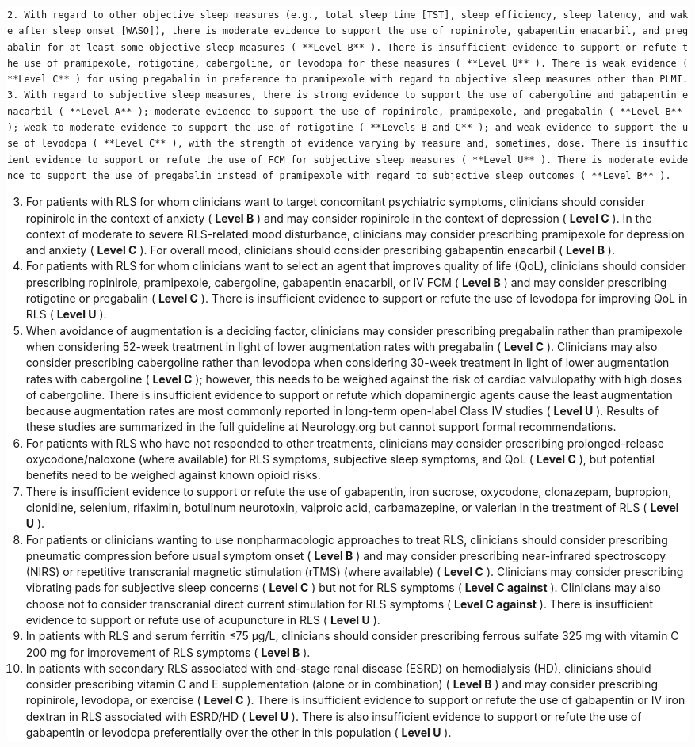     2. With regard to other objective sleep measures (e.g., total sleep time [TST], sleep efficiency, sleep latency, and wake after sleep onset [WASO]), there is moderate evidence to support the use of ropinirole, gabapentin enacarbil, and pregabalin for at least some objective sleep measures ( **Level B** ). There is insufficient evidence to support or refute the use of pramipexole, rotigotine, cabergoline, or levodopa for these measures ( **Level U** ). There is weak evidence ( **Level C** ) for using pregabalin in preference to pramipexole with regard to objective sleep measures other than PLMI. 
    3. With regard to subjective sleep measures, there is strong evidence to support the use of cabergoline and gabapentin enacarbil ( **Level A** ); moderate evidence to support the use of ropinirole, pramipexole, and pregabalin ( **Level B** ); weak to moderate evidence to support the use of rotigotine ( **Levels B and C** ); and weak evidence to support the use of levodopa ( **Level C** ), with the strength of evidence varying by measure and, sometimes, dose. There is insufficient evidence to support or refute the use of FCM for subjective sleep measures ( **Level U** ). There is moderate evidence to support the use of pregabalin instead of pramipexole with regard to subjective sleep outcomes ( **Level B** ). 
  3. For patients with RLS for whom clinicians want to target concomitant psychiatric symptoms, clinicians should consider ropinirole in the context of anxiety ( **Level B** ) and may consider ropinirole in the context of depression ( **Level C** ). In the context of moderate to severe RLS-related mood disturbance, clinicians may consider prescribing pramipexole for depression and anxiety ( **Level C** ). For overall mood, clinicians should consider prescribing gabapentin enacarbil ( **Level B** ). 
  4. For patients with RLS for whom clinicians want to select an agent that improves quality of life (QoL), clinicians should consider prescribing ropinirole, pramipexole, cabergoline, gabapentin enacarbil, or IV FCM ( **Level B** ) and may consider prescribing rotigotine or pregabalin ( **Level C** ). There is insufficient evidence to support or refute the use of levodopa for improving QoL in RLS ( **Level U** ). 
  5. When avoidance of augmentation is a deciding factor, clinicians may consider prescribing pregabalin rather than pramipexole when considering 52-week treatment in light of lower augmentation rates with pregabalin ( **Level C** ). Clinicians may also consider prescribing cabergoline rather than levodopa when considering 30-week treatment in light of lower augmentation rates with cabergoline ( **Level C** ); however, this needs to be weighed against the risk of cardiac valvulopathy with high doses of cabergoline. There is insufficient evidence to support or refute which dopaminergic agents cause the least augmentation because augmentation rates are most commonly reported in long-term open-label Class IV studies ( **Level U** ). Results of these studies are summarized in the full guideline at Neurology.org but cannot support formal recommendations. 
  6. For patients with RLS who have not responded to other treatments, clinicians may consider prescribing prolonged-release oxycodone/naloxone (where available) for RLS symptoms, subjective sleep symptoms, and QoL ( **Level C** ), but potential benefits need to be weighed against known opioid risks. 
  7. There is insufficient evidence to support or refute the use of gabapentin, iron sucrose, oxycodone, clonazepam, bupropion, clonidine, selenium, rifaximin, botulinum neurotoxin, valproic acid, carbamazepine, or valerian in the treatment of RLS ( **Level U** ). 
  8. For patients or clinicians wanting to use nonpharmacologic approaches to treat RLS, clinicians should consider prescribing pneumatic compression before usual symptom onset ( **Level B** ) and may consider prescribing near-infrared spectroscopy (NIRS) or repetitive transcranial magnetic stimulation (rTMS) (where available) ( **Level C** ). Clinicians may consider prescribing vibrating pads for subjective sleep concerns ( **Level C** ) but not for RLS symptoms ( **Level C against** ). Clinicians may also choose not to consider transcranial direct current stimulation for RLS symptoms ( **Level C against** ). There is insufficient evidence to support or refute use of acupuncture in RLS ( **Level U** ). 
  9. In patients with RLS and serum ferritin ≤75 µg/L, clinicians should consider prescribing ferrous sulfate 325 mg with vitamin C 200 mg for improvement of RLS symptoms ( **Level B** ). 
  10. In patients with secondary RLS associated with end-stage renal disease (ESRD) on hemodialysis (HD), clinicians should consider prescribing vitamin C and E supplementation (alone or in combination) ( **Level B** ) and may consider prescribing ropinirole, levodopa, or exercise ( **Level C** ). There is insufficient evidence to support or refute the use of gabapentin or IV iron dextran in RLS associated with ESRD/HD ( **Level U** ). There is also insufficient evidence to support or refute the use of gabapentin or levodopa preferentially over the other in this population ( **Level U** ). 
